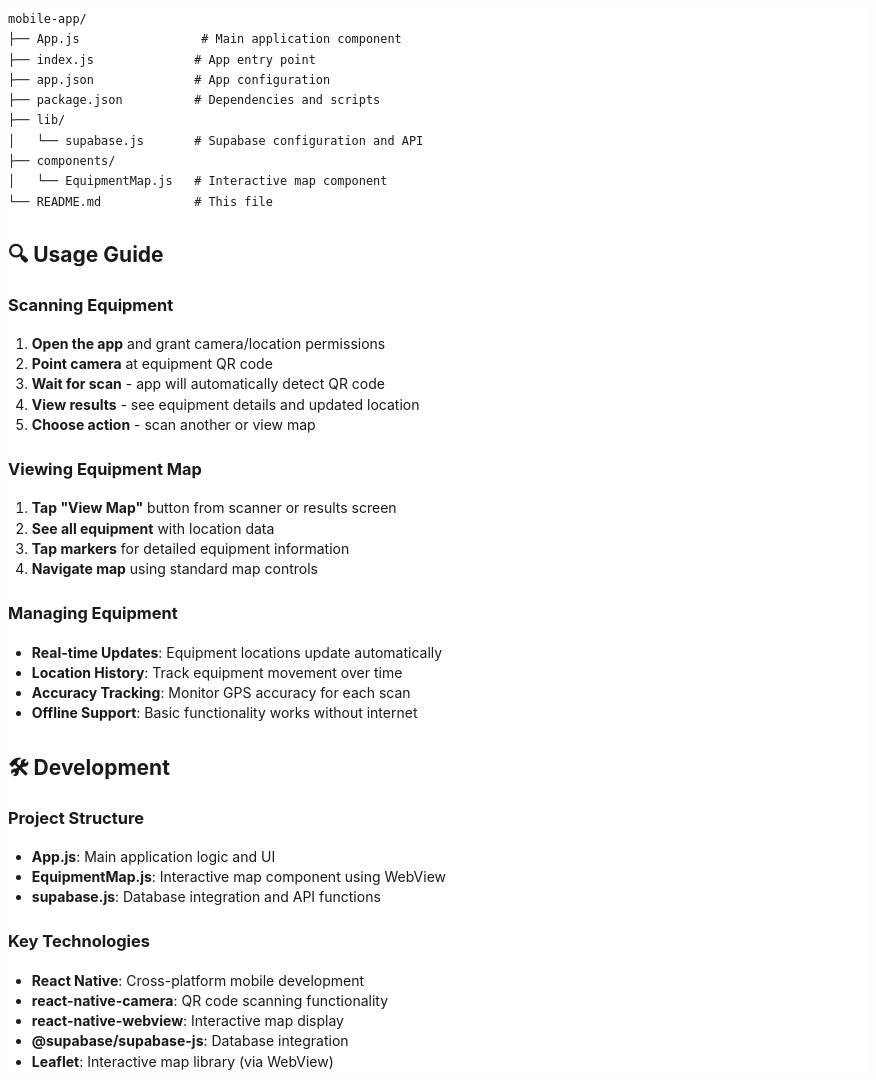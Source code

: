 ```
mobile-app/
├── App.js                 # Main application component
├── index.js              # App entry point
├── app.json              # App configuration
├── package.json          # Dependencies and scripts
├── lib/
│   └── supabase.js       # Supabase configuration and API
├── components/
│   └── EquipmentMap.js   # Interactive map component
└── README.md             # This file
```

## 🔍 Usage Guide

### Scanning Equipment

1. **Open the app** and grant camera/location permissions
2. **Point camera** at equipment QR code
3. **Wait for scan** - app will automatically detect QR code
4. **View results** - see equipment details and updated location
5. **Choose action** - scan another or view map

### Viewing Equipment Map

1. **Tap "View Map"** button from scanner or results screen
2. **See all equipment** with location data
3. **Tap markers** for detailed equipment information
4. **Navigate map** using standard map controls

### Managing Equipment

- **Real-time Updates**: Equipment locations update automatically
- **Location History**: Track equipment movement over time
- **Accuracy Tracking**: Monitor GPS accuracy for each scan
- **Offline Support**: Basic functionality works without internet

## 🛠️ Development

### Project Structure

- **App.js**: Main application logic and UI
- **EquipmentMap.js**: Interactive map component using WebView
- **supabase.js**: Database integration and API functions

### Key Technologies

- **React Native**: Cross-platform mobile development
- **react-native-camera**: QR code scanning functionality
- **react-native-webview**: Interactive map display
- **@supabase/supabase-js**: Database integration
- **Leaflet**: Interactive map library (via WebView)

